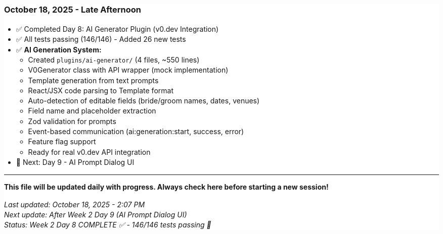 ### October 18, 2025 - Late Afternoon
- ✅ Completed Day 8: AI Generator Plugin (v0.dev Integration)
- ✅ All tests passing (146/146) - Added 26 new tests
- ✅ **AI Generation System:**
  - Created `plugins/ai-generator/` (4 files, ~550 lines)
  - V0Generator class with API wrapper (mock implementation)
  - Template generation from text prompts
  - React/JSX code parsing to Template format
  - Auto-detection of editable fields (bride/groom names, dates, venues)
  - Field name and placeholder extraction
  - Zod validation for prompts
  - Event-based communication (ai:generation:start, success, error)
  - Feature flag support
  - Ready for real v0.dev API integration
- 🎯 Next: Day 9 - AI Prompt Dialog UI

---

**This file will be updated daily with progress. Always check here before starting a new session!**

*Last updated: October 18, 2025 - 2:07 PM*  
*Next update: After Week 2 Day 9 (AI Prompt Dialog UI)*  
*Status: Week 2 Day 8 COMPLETE ✅ - 146/146 tests passing 🚀*

